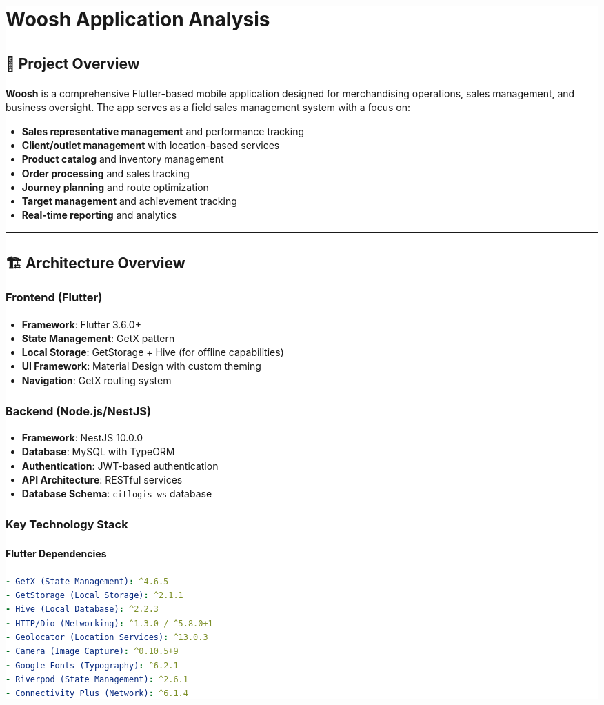 # Woosh Application Analysis

## 📱 Project Overview

**Woosh** is a comprehensive Flutter-based mobile application designed for merchandising operations, sales management, and business oversight. The app serves as a field sales management system with a focus on:

- **Sales representative management** and performance tracking
- **Client/outlet management** with location-based services
- **Product catalog** and inventory management
- **Order processing** and sales tracking
- **Journey planning** and route optimization
- **Target management** and achievement tracking
- **Real-time reporting** and analytics

---

## 🏗️ Architecture Overview

### Frontend (Flutter)
- **Framework**: Flutter 3.6.0+
- **State Management**: GetX pattern
- **Local Storage**: GetStorage + Hive (for offline capabilities)
- **UI Framework**: Material Design with custom theming
- **Navigation**: GetX routing system

### Backend (Node.js/NestJS)
- **Framework**: NestJS 10.0.0
- **Database**: MySQL with TypeORM
- **Authentication**: JWT-based authentication
- **API Architecture**: RESTful services
- **Database Schema**: `citlogis_ws` database

### Key Technology Stack

#### Flutter Dependencies
```yaml
- GetX (State Management): ^4.6.5
- GetStorage (Local Storage): ^2.1.1
- Hive (Local Database): ^2.2.3
- HTTP/Dio (Networking): ^1.3.0 / ^5.8.0+1
- Geolocator (Location Services): ^13.0.3
- Camera (Image Capture): ^0.10.5+9
- Google Fonts (Typography): ^6.2.1
- Riverpod (State Management): ^2.6.1
- Connectivity Plus (Network): ^6.1.4
```
